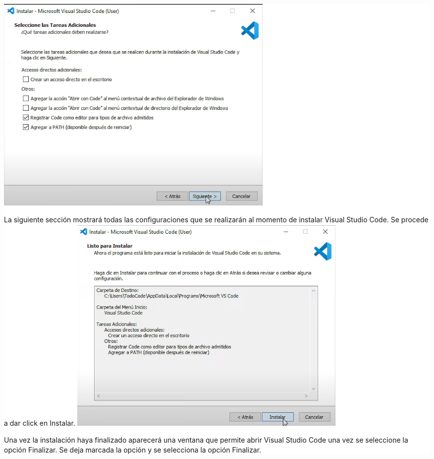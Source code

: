 ![vscodeins](src/vscode5.png)

La siguiente sección mostrará todas las configuraciones que se realizarán al momento de instalar Visual Studio Code. Se procede a dar click en Instalar.
![vscodeins](src/vscode6.png)

Una vez la instalación haya finalizado aparecerá una ventana que permite abrir Visual Studio Code una vez se seleccione la opción Finalizar. Se deja marcada la opción y se selecciona la opción Finalizar.

